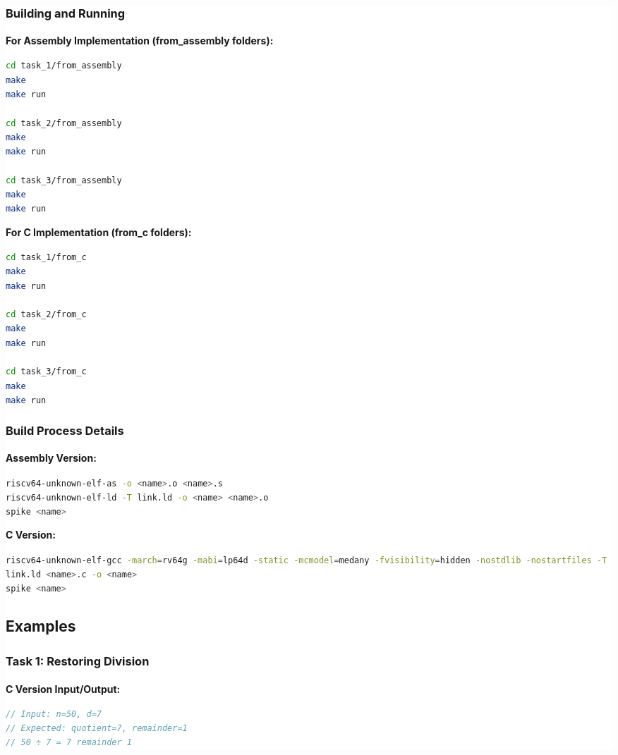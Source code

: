 ### Building and Running

**For Assembly Implementation (from_assembly folders):**
```bash
cd task_1/from_assembly
make
make run

cd task_2/from_assembly
make
make run

cd task_3/from_assembly
make
make run
```

**For C Implementation (from_c folders):**
```bash
cd task_1/from_c
make
make run

cd task_2/from_c
make
make run

cd task_3/from_c
make
make run
```

### Build Process Details

**Assembly Version:**
```bash
riscv64-unknown-elf-as -o <name>.o <name>.s
riscv64-unknown-elf-ld -T link.ld -o <name> <name>.o
spike <name>
```

**C Version:**
```bash
riscv64-unknown-elf-gcc -march=rv64g -mabi=lp64d -static -mcmodel=medany -fvisibility=hidden -nostdlib -nostartfiles -T link.ld <name>.c -o <name>
spike <name>
```

## Examples

### Task 1: Restoring Division
**C Version Input/Output:**
```c
// Input: n=50, d=7
// Expected: quotient=7, remainder=1
// 50 ÷ 7 = 7 remainder 1
```
